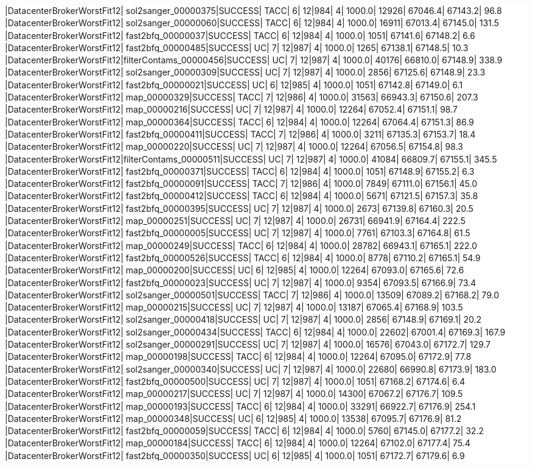 |DatacenterBrokerWorstFit12|   sol2sanger_00000375|SUCCESS|  TACC|   6|       12|984|        4|    1000.0|      12926|  67046.4|   67143.2|    96.8
|DatacenterBrokerWorstFit12|   sol2sanger_00000060|SUCCESS|  TACC|   6|       12|984|        4|    1000.0|      16911|  67013.4|   67145.0|   131.5
|DatacenterBrokerWorstFit12|     fast2bfq_00000037|SUCCESS|  TACC|   6|       12|984|        4|    1000.0|       1051|  67141.6|   67148.2|     6.6
|DatacenterBrokerWorstFit12|     fast2bfq_00000485|SUCCESS|    UC|   7|       12|987|        4|    1000.0|       1265|  67138.1|   67148.5|    10.3
|DatacenterBrokerWorstFit12|filterContams_00000456|SUCCESS|    UC|   7|       12|987|        4|    1000.0|      40176|  66810.0|   67148.9|   338.9
|DatacenterBrokerWorstFit12|   sol2sanger_00000309|SUCCESS|    UC|   7|       12|987|        4|    1000.0|       2856|  67125.6|   67148.9|    23.3
|DatacenterBrokerWorstFit12|     fast2bfq_00000021|SUCCESS|    UC|   6|       12|985|        4|    1000.0|       1051|  67142.8|   67149.0|     6.1
|DatacenterBrokerWorstFit12|          map_00000329|SUCCESS|  TACC|   7|       12|986|        4|    1000.0|      31563|  66943.3|   67150.6|   207.3
|DatacenterBrokerWorstFit12|          map_00000216|SUCCESS|    UC|   7|       12|987|        4|    1000.0|      12264|  67052.4|   67151.1|    98.7
|DatacenterBrokerWorstFit12|          map_00000364|SUCCESS|  TACC|   6|       12|984|        4|    1000.0|      12264|  67064.4|   67151.3|    86.9
|DatacenterBrokerWorstFit12|     fast2bfq_00000411|SUCCESS|  TACC|   7|       12|986|        4|    1000.0|       3211|  67135.3|   67153.7|    18.4
|DatacenterBrokerWorstFit12|          map_00000220|SUCCESS|    UC|   7|       12|987|        4|    1000.0|      12264|  67056.5|   67154.8|    98.3
|DatacenterBrokerWorstFit12|filterContams_00000511|SUCCESS|    UC|   7|       12|987|        4|    1000.0|      41084|  66809.7|   67155.1|   345.5
|DatacenterBrokerWorstFit12|     fast2bfq_00000371|SUCCESS|  TACC|   6|       12|984|        4|    1000.0|       1051|  67148.9|   67155.2|     6.3
|DatacenterBrokerWorstFit12|     fast2bfq_00000091|SUCCESS|  TACC|   7|       12|986|        4|    1000.0|       7849|  67111.0|   67156.1|    45.0
|DatacenterBrokerWorstFit12|     fast2bfq_00000412|SUCCESS|  TACC|   6|       12|984|        4|    1000.0|       5671|  67121.5|   67157.3|    35.8
|DatacenterBrokerWorstFit12|     fast2bfq_00000395|SUCCESS|    UC|   7|       12|987|        4|    1000.0|       2673|  67139.8|   67160.3|    20.5
|DatacenterBrokerWorstFit12|          map_00000251|SUCCESS|    UC|   7|       12|987|        4|    1000.0|      26731|  66941.9|   67164.4|   222.5
|DatacenterBrokerWorstFit12|     fast2bfq_00000005|SUCCESS|    UC|   7|       12|987|        4|    1000.0|       7761|  67103.3|   67164.8|    61.5
|DatacenterBrokerWorstFit12|          map_00000249|SUCCESS|  TACC|   6|       12|984|        4|    1000.0|      28782|  66943.1|   67165.1|   222.0
|DatacenterBrokerWorstFit12|     fast2bfq_00000526|SUCCESS|  TACC|   6|       12|984|        4|    1000.0|       8778|  67110.2|   67165.1|    54.9
|DatacenterBrokerWorstFit12|          map_00000200|SUCCESS|    UC|   6|       12|985|        4|    1000.0|      12264|  67093.0|   67165.6|    72.6
|DatacenterBrokerWorstFit12|     fast2bfq_00000023|SUCCESS|    UC|   7|       12|987|        4|    1000.0|       9354|  67093.5|   67166.9|    73.4
|DatacenterBrokerWorstFit12|   sol2sanger_00000501|SUCCESS|  TACC|   7|       12|986|        4|    1000.0|      13509|  67089.2|   67168.2|    79.0
|DatacenterBrokerWorstFit12|          map_00000215|SUCCESS|    UC|   7|       12|987|        4|    1000.0|      13187|  67065.4|   67168.9|   103.5
|DatacenterBrokerWorstFit12|   sol2sanger_00000418|SUCCESS|    UC|   7|       12|987|        4|    1000.0|       2856|  67148.9|   67169.1|    20.2
|DatacenterBrokerWorstFit12|   sol2sanger_00000434|SUCCESS|  TACC|   6|       12|984|        4|    1000.0|      22602|  67001.4|   67169.3|   167.9
|DatacenterBrokerWorstFit12|   sol2sanger_00000291|SUCCESS|    UC|   7|       12|987|        4|    1000.0|      16576|  67043.0|   67172.7|   129.7
|DatacenterBrokerWorstFit12|          map_00000198|SUCCESS|  TACC|   6|       12|984|        4|    1000.0|      12264|  67095.0|   67172.9|    77.8
|DatacenterBrokerWorstFit12|   sol2sanger_00000340|SUCCESS|    UC|   7|       12|987|        4|    1000.0|      22680|  66990.8|   67173.9|   183.0
|DatacenterBrokerWorstFit12|     fast2bfq_00000500|SUCCESS|    UC|   7|       12|987|        4|    1000.0|       1051|  67168.2|   67174.6|     6.4
|DatacenterBrokerWorstFit12|          map_00000217|SUCCESS|    UC|   7|       12|987|        4|    1000.0|      14300|  67067.2|   67176.7|   109.5
|DatacenterBrokerWorstFit12|          map_00000193|SUCCESS|  TACC|   6|       12|984|        4|    1000.0|      33291|  66922.7|   67176.9|   254.1
|DatacenterBrokerWorstFit12|          map_00000348|SUCCESS|    UC|   6|       12|985|        4|    1000.0|      13538|  67095.7|   67176.9|    81.2
|DatacenterBrokerWorstFit12|     fast2bfq_00000059|SUCCESS|  TACC|   6|       12|984|        4|    1000.0|       5760|  67145.0|   67177.2|    32.2
|DatacenterBrokerWorstFit12|          map_00000184|SUCCESS|  TACC|   6|       12|984|        4|    1000.0|      12264|  67102.0|   67177.4|    75.4
|DatacenterBrokerWorstFit12|     fast2bfq_00000350|SUCCESS|    UC|   6|       12|985|        4|    1000.0|       1051|  67172.7|   67179.6|     6.9